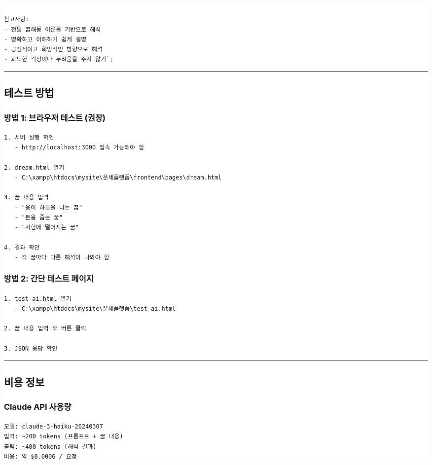 ```javascript

참고사항:
- 전통 꿈해몽 이론을 기반으로 해석
- 명확하고 이해하기 쉽게 설명
- 긍정적이고 희망적인 방향으로 해석
- 과도한 걱정이나 두려움을 주지 않기`;
```

---

## 테스트 방법

### 방법 1: 브라우저 테스트 (권장)
```
1. 서버 실행 확인
   - http://localhost:3000 접속 가능해야 함

2. dream.html 열기
   - C:\xampp\htdocs\mysite\운세플랫폼\frontend\pages\dream.html

3. 꿈 내용 입력
   - "용이 하늘을 나는 꿈"
   - "돈을 줍는 꿈"
   - "시험에 떨어지는 꿈"

4. 결과 확인
   - 각 꿈마다 다른 해석이 나와야 함
```

### 방법 2: 간단 테스트 페이지
```
1. test-ai.html 열기
   - C:\xampp\htdocs\mysite\운세플랫폼\test-ai.html

2. 꿈 내용 입력 후 버튼 클릭

3. JSON 응답 확인
```

---

## 비용 정보

### Claude API 사용량
```
모델: claude-3-haiku-20240307
입력: ~200 tokens (프롬프트 + 꿈 내용)
출력: ~400 tokens (해석 결과)
비용: 약 $0.0006 / 요청
```
